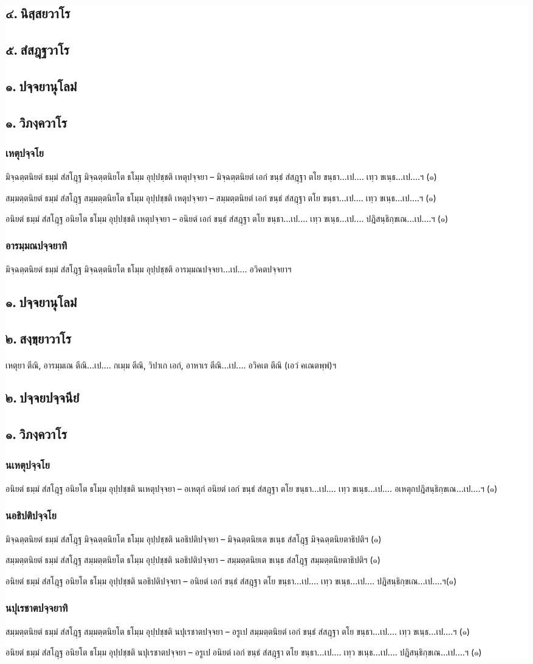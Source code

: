 </p>

</p>


<h2>๔. นิสฺสยวาโร</h2>
<h2>๕. สํสฎฺฐวาโร</h2>
<h2>๑. ปจฺจยานุโลมํ</h2>
<h2>๑. วิภงฺควาโร</h2>
<h3>เหตุปจฺจโย</h3>
<p> มิจฺฉตฺตนิยตํ  ธมฺมํ สํสโฎฺฐ มิจฺฉตฺตนิยโต ธโมฺม อุปฺปชฺชติ เหตุปจฺจยา – มิจฺฉตฺตนิยตํ เอกํ ขนฺธํ สํสฎฺฐา ตโย ขนฺธา…เป.… เทฺว ขเนฺธ…เป.…ฯ (๑)</p>


<p>สมฺมตฺตนิยตํ  ธมฺมํ สํสโฎฺฐ สมฺมตฺตนิยโต ธโมฺม อุปฺปชฺชติ เหตุปจฺจยา  – สมฺมตฺตนิยตํ เอกํ ขนฺธํ สํสฎฺฐา ตโย ขนฺธา…เป.… เทฺว ขเนฺธ…เป.…ฯ (๑)</p>


<p>อนิยตํ ธมฺมํ สํสโฎฺฐ อนิยโต ธโมฺม อุปฺปชฺชติ เหตุปจฺจยา – อนิยตํ เอกํ ขนฺธํ สํสฎฺฐา ตโย ขนฺธา…เป.… เทฺว ขเนฺธ…เป.… ปฎิสนฺธิกฺขเณ…เป.…ฯ (๑)</p>


<h3>อารมฺมณปจฺจยาทิ</h3>
<p> มิจฺฉตฺตนิยตํ ธมฺมํ สํสโฎฺฐ มิจฺฉตฺตนิยโต ธโมฺม อุปฺปชฺชติ อารมฺมณปจฺจยา…เป.… อวิคตปจฺจยาฯ</p>


<h2>๑. ปจฺจยานุโลมํ</h2>
<h2>๒. สงฺขฺยาวาโร</h2>
<p> เหตุยา ตีณิ, อารมฺมเณ ตีณิ…เป.… กเมฺม ตีณิ, วิปาเก เอกํ, อาหาเร ตีณิ…เป.… อวิคเต ตีณิ (เอวํ คเณตพฺพํ)ฯ</p>

</p>


<h2>๒. ปจฺจยปจฺจนียํ</h2>
<h2>๑. วิภงฺควาโร</h2>
<h3>นเหตุปจฺจโย</h3>
<p> อนิยตํ  ธมฺมํ สํสโฎฺฐ อนิยโต ธโมฺม อุปฺปชฺชติ นเหตุปจฺจยา – อเหตุกํ อนิยตํ เอกํ ขนฺธํ สํสฎฺฐา ตโย ขนฺธา…เป.… เทฺว ขเนฺธ…เป.… อเหตุกปฎิสนฺธิกฺขเณ…เป.…ฯ (๑)</p>


<h3>นอธิปติปจฺจโย</h3>
<p> มิจฺฉตฺตนิยตํ ธมฺมํ สํสโฎฺฐ มิจฺฉตฺตนิยโต ธโมฺม อุปฺปชฺชติ นอธิปติปจฺจยา – มิจฺฉตฺตนิยเต ขเนฺธ สํสโฎฺฐ มิจฺฉตฺตนิยตาธิปติฯ (๑)</p>


<p>สมฺมตฺตนิยตํ ธมฺมํ สํสโฎฺฐ สมฺมตฺตนิยโต ธโมฺม อุปฺปชฺชติ นอธิปติปจฺจยา – สมฺมตฺตนิยเต ขเนฺธ สํสโฎฺฐ สมฺมตฺตนิยตาธิปติฯ (๑)</p>


<p>อนิยตํ  ธมฺมํ สํสโฎฺฐ อนิยโต ธโมฺม อุปฺปชฺชติ นอธิปติปจฺจยา – อนิยตํ เอกํ ขนฺธํ สํสฎฺฐา ตโย ขนฺธา…เป.… เทฺว ขเนฺธ…เป.… ปฎิสนฺธิกฺขเณ…เป.…ฯ(๑)</p>


<h3>นปุเรชาตปจฺจยาทิ</h3>
<p> สมฺมตฺตนิยตํ  ธมฺมํ สํสโฎฺฐ สมฺมตฺตนิยโต ธโมฺม อุปฺปชฺชติ นปุเรชาตปจฺจยา – อรูเป สมฺมตฺตนิยตํ เอกํ ขนฺธํ สํสฎฺฐา ตโย ขนฺธา…เป.… เทฺว ขเนฺธ…เป.…ฯ (๑)</p>


<p>อนิยตํ ธมฺมํ สํสโฎฺฐ อนิยโต ธโมฺม อุปฺปชฺชติ นปุเรชาตปจฺจยา – อรูเป อนิยตํ เอกํ ขนฺธํ สํสฎฺฐา ตโย ขนฺธา…เป.… เทฺว ขเนฺธ…เป.… ปฎิสนฺธิกฺขเณ…เป.…ฯ (๑)</p>
